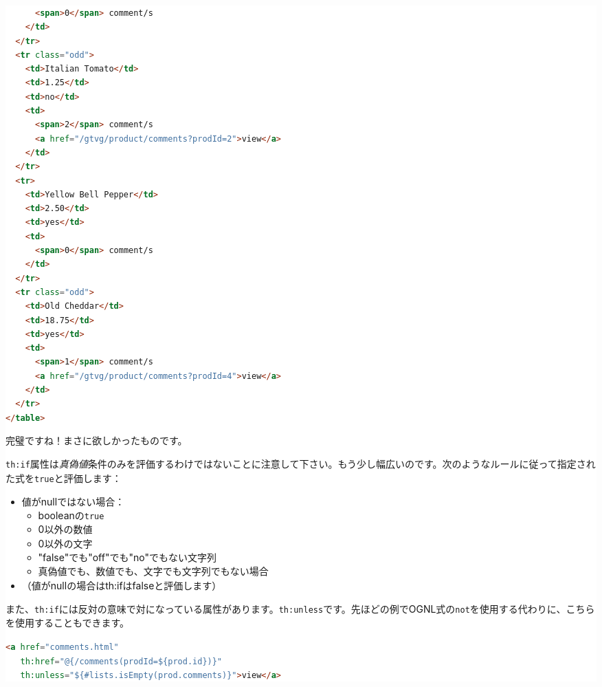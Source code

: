 ```html
      <span>0</span> comment/s
    </td>
  </tr>
  <tr class="odd">
    <td>Italian Tomato</td>
    <td>1.25</td>
    <td>no</td>
    <td>
      <span>2</span> comment/s
      <a href="/gtvg/product/comments?prodId=2">view</a>
    </td>
  </tr>
  <tr>
    <td>Yellow Bell Pepper</td>
    <td>2.50</td>
    <td>yes</td>
    <td>
      <span>0</span> comment/s
    </td>
  </tr>
  <tr class="odd">
    <td>Old Cheddar</td>
    <td>18.75</td>
    <td>yes</td>
    <td>
      <span>1</span> comment/s
      <a href="/gtvg/product/comments?prodId=4">view</a>
    </td>
  </tr>
</table>
```

完璧ですね！まさに欲しかったものです。

`th:if`属性は*真偽値*条件のみを評価するわけではないことに注意して下さい。もう少し幅広いのです。次のようなルールに従って指定された式を`true`と評価します：

 * 値がnullではない場合：
    * booleanの`true`
    * 0以外の数値
    * 0以外の文字
    * "false"でも"off"でも"no"でもない文字列
    * 真偽値でも、数値でも、文字でも文字列でもない場合
 * （値がnullの場合はth:ifはfalseと評価します）

また、`th:if`には反対の意味で対になっている属性があります。`th:unless`です。先ほどの例でOGNL式の`not`を使用する代わりに、こちらを使用することもできます。

```html
<a href="comments.html"
   th:href="@{/comments(prodId=${prod.id})}"
   th:unless="${#lists.isEmpty(prod.comments)}">view</a>
```


